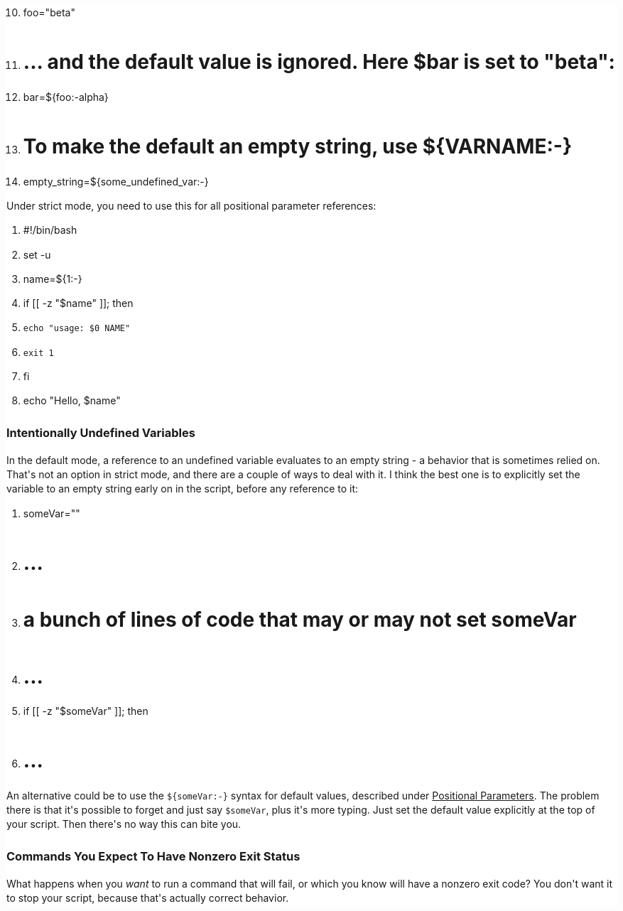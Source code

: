 10. foo="beta"
    

12. # ... and the default value is ignored. Here $bar is set to "beta":
    
13. bar=${foo:-alpha}
    

15. # To make the default an empty string, use ${VARNAME:-}
    
16. empty_string=${some_undefined_var:-}
    

Under strict mode, you need to use this for all positional parameter references:

1. #!/bin/bash
    
2. set -u
    
3. name=${1:-}
    
4. if [[ -z "$name" ]]; then
    
5.     echo "usage: $0 NAME"
    
6.     exit 1
    
7. fi
    
8. echo "Hello, $name"
    

### Intentionally Undefined Variables

In the default mode, a reference to an undefined variable evaluates to an empty string - a behavior that is sometimes relied on. That's not an option in strict mode, and there are a couple of ways to deal with it. I think the best one is to explicitly set the variable to an empty string early on in the script, before any reference to it:

1. someVar=""
    
2. # ...
    
3. # a bunch of lines of code that may or may not set someVar
    
4. # ...
    
5. if [[ -z "$someVar" ]]; then
    
6. # ...
    

An alternative could be to use the `${someVar:-}` syntax for default values, described under [Positional Parameters](http://redsymbol.net/articles/unofficial-bash-strict-mode/#solution-positional-parameters). The problem there is that it's possible to forget and just say `$someVar`, plus it's more typing. Just set the default value explicitly at the top of your script. Then there's no way this can bite you.

### Commands You Expect To Have Nonzero Exit Status

What happens when you _want_ to run a command that will fail, or which you know will have a nonzero exit code? You don't want it to stop your script, because that's actually correct behavior.
